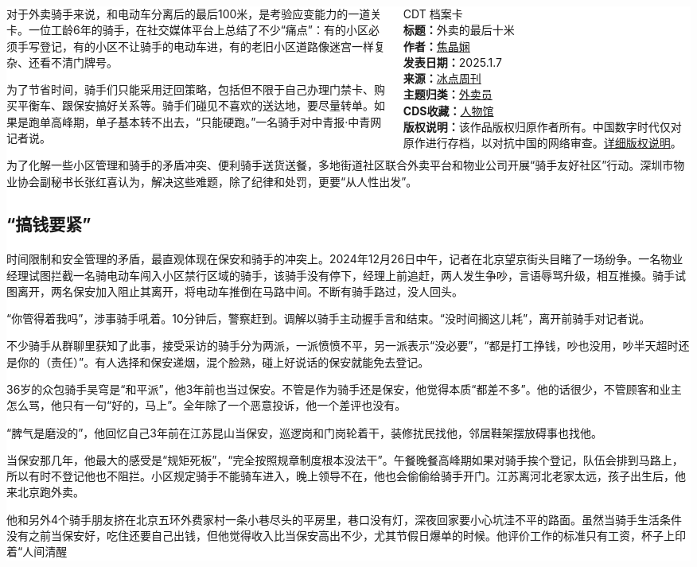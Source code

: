 <div style="width:42%;float:right;padding-left:20px;"><div class="su-spoiler su-spoiler-style-fancy su-spoiler-icon-chevron-circle" data-scroll-offset="0" data-anchor-in-url="no"><div class="su-spoiler-title" tabindex="0" role="button"><span class="su-spoiler-icon"></span>CDT 档案卡</div><div class="su-spoiler-content su-u-clearfix su-u-trim"><strong>标题：</strong>外卖的最后十米<br><strong>作者：</strong><a href="https://chinadigitaltimes.net/space/冰点周刊" target="_blank">焦晶娴</a><br><strong>发表日期：</strong>2025.1.7<br><strong>来源：</strong><a href="https://archive.ph/4Tq0z" target="_blank">冰点周刊</a><br><strong>主题归类：</strong><a href="https://chinadigitaltimes.net/space/外卖员" target="_blank">外卖员</a><br><strong>CDS收藏：</strong><a href="https://chinadigitaltimes.net/space/%E4%BA%BA%E7%89%A9%E9%A6%86" target="_blank" rel="noopener">人物馆</a><br><strong>版权说明：</strong>该作品版权归原作者所有。中国数字时代仅对原作进行存档，以对抗中国的网络审查。<a href="https://chinadigitaltimes.net/chinese/copyright">详细版权说明</a>。</div></div></div><p>对于外卖骑手来说，和电动车分离后的最后100米，是考验应变能力的一道关卡。一位工龄6年的骑手，在社交媒体平台上总结了不少“痛点”：有的小区必须手写登记，有的小区不让骑手的电动车进，有的老旧小区道路像迷宫一样复杂、还看不清门牌号。</p><p>为了节省时间，骑手们只能采用迂回策略，包括但不限于自己办理门禁卡、购买平衡车、跟保安搞好关系等。骑手们碰见不喜欢的送达地，要尽量转单。如果是跑单高峰期，单子基本转不出去，“只能硬跑。”一名骑手对中青报·中青网记者说。</p><p>为了化解一些小区管理和骑手的矛盾冲突、便利骑手送货送餐，多地街道社区联合外卖平台和物业公司开展“骑手友好社区”行动。深圳市物业协会副秘书长张红喜认为，解决这些难题，除了纪律和处罚，更要“从人性出发”。</p><h2><strong>“搞钱要紧”</strong></h2><p>时间限制和安全管理的矛盾，最直观体现在保安和骑手的冲突上。2024年12月26日中午，记者在北京望京街头目睹了一场纷争。一名物业经理试图拦截一名骑电动车闯入小区禁行区域的骑手，该骑手没有停下，经理上前追赶，两人发生争吵，言语辱骂升级，相互推搡。骑手试图离开，两名保安加入阻止其离开，将电动车推倒在马路中间。不断有骑手路过，没人回头。</p><p>“你管得着我吗”，涉事骑手吼着。10分钟后，警察赶到。调解以骑手主动握手言和结束。“没时间搁这儿耗”，离开前骑手对记者说。</p><p>不少骑手从群聊里获知了此事，接受采访的骑手分为两派，一派愤愤不平，另一派表示“没必要”，“都是打工挣钱，吵也没用，吵半天超时还是你的（责任）”。有人选择和保安递烟，混个脸熟，碰上好说话的保安就能免去登记。</p><p>36岁的众包骑手吴穹是“和平派”，他3年前也当过保安。不管是作为骑手还是保安，他觉得本质“都差不多”。他的话很少，不管顾客和业主怎么骂，他只有一句“好的，马上”。全年除了一个恶意投诉，他一个差评也没有。</p><p>“脾气是磨没的”，他回忆自己3年前在江苏昆山当保安，巡逻岗和门岗轮着干，装修扰民找他，邻居鞋架摆放碍事也找他。</p><p>当保安那几年，他最大的感受是“规矩死板”，“完全按照规章制度根本没法干”。午餐晚餐高峰期如果对骑手挨个登记，队伍会排到马路上，所以有时不登记他也不阻拦。小区规定骑手不能骑车进入，晚上领导不在，他也会偷偷给骑手开门。江苏离河北老家太远，孩子出生后，他来北京跑外卖。</p><p>他和另外4个骑手朋友挤在北京五环外费家村一条小巷尽头的平房里，巷口没有灯，深夜回家要小心坑洼不平的路面。虽然当骑手生活条件没有之前当保安好，吃住还要自己出钱，但他觉得收入比当保安高出不少，尤其节假日爆单的时候。他评价工作的标准只有工资，杯子上印着“人间清醒